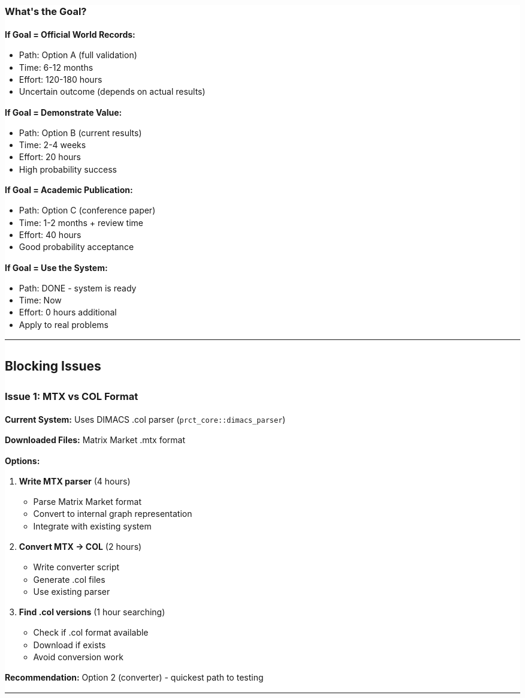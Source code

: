 ### What's the Goal?

**If Goal = Official World Records:**
- Path: Option A (full validation)
- Time: 6-12 months
- Effort: 120-180 hours
- Uncertain outcome (depends on actual results)

**If Goal = Demonstrate Value:**
- Path: Option B (current results)
- Time: 2-4 weeks
- Effort: 20 hours
- High probability success

**If Goal = Academic Publication:**
- Path: Option C (conference paper)
- Time: 1-2 months + review time
- Effort: 40 hours
- Good probability acceptance

**If Goal = Use the System:**
- Path: DONE - system is ready
- Time: Now
- Effort: 0 hours additional
- Apply to real problems

---

## Blocking Issues

### Issue 1: MTX vs COL Format

**Current System:** Uses DIMACS .col parser (`prct_core::dimacs_parser`)

**Downloaded Files:** Matrix Market .mtx format

**Options:**
1. **Write MTX parser** (4 hours)
   - Parse Matrix Market format
   - Convert to internal graph representation
   - Integrate with existing system

2. **Convert MTX → COL** (2 hours)
   - Write converter script
   - Generate .col files
   - Use existing parser

3. **Find .col versions** (1 hour searching)
   - Check if .col format available
   - Download if exists
   - Avoid conversion work

**Recommendation:** Option 2 (converter) - quickest path to testing

---
